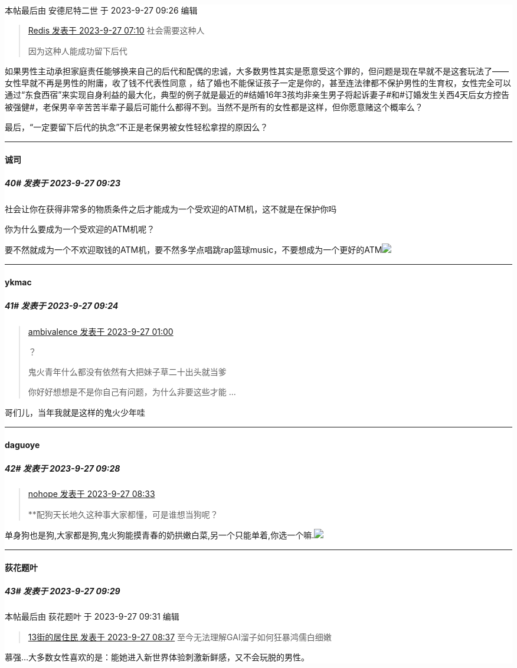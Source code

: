  本帖最后由 安德尼特二世 于 2023-9-27 09:26 编辑 
<blockquote><a href="httphttps://bbs.saraba1st.com/2b/forum.php?mod=redirect&amp;goto=findpost&amp;pid=62540960&amp;ptid=2154479" target="_blank">Redis 发表于 2023-9-27 07:10</a>
社会需要这种人

因为这种人能成功留下后代</blockquote>
如果男性主动承担家庭责任能够换来自己的后代和配偶的忠诚，大多数男性其实是愿意受这个罪的，但问题是现在早就不是这套玩法了——女性早就不再是男性的附庸，收了钱不代表性同意 ，结了婚也不能保证孩子一定是你的，甚至连法律都不保护男性的生育权，女性完全可以通过“东食西宿”来实现自身利益的最大化，典型的例子就是最近的#结婚16年3孩均非亲生男子将起诉妻子#和#订婚发生关西4天后女方控告被强健#，老保男辛辛苦苦半辈子最后可能什么都得不到。当然不是所有的女性都是这样，但你愿意赌这个概率么？

最后，“一定要留下后代的执念”不正是老保男被女性轻松拿捏的原因么？

*****

####  诚司  
##### 40#       发表于 2023-9-27 09:23

社会让你在获得非常多的物质条件之后才能成为一个受欢迎的ATM机，这不就是在保护你吗

你为什么要成为一个受欢迎的ATM机呢？

要不然就成为一个不欢迎取钱的ATM机，要不然多学点唱跳rap篮球music，不要想成为一个更好的ATM<img src="https://static.saraba1st.com/image/smiley/face2017/067.png" referrerpolicy="no-referrer">

*****

####  ykmac  
##### 41#       发表于 2023-9-27 09:24

<blockquote><a href="httphttps://bbs.saraba1st.com/2b/forum.php?mod=redirect&amp;goto=findpost&amp;pid=62540385&amp;ptid=2154479" target="_blank">ambivalence 发表于 2023-9-27 01:00</a>

？

鬼火青年什么都没有依然有大把妹子草二十出头就当爹

你好好想想是不是你自己有问题，为什么非要这些才能 ...</blockquote>
哥们儿，当年我就是这样的鬼火少年哇

*****

####  daguoye  
##### 42#       发表于 2023-9-27 09:28

<blockquote><a href="httphttps://bbs.saraba1st.com/2b/forum.php?mod=redirect&amp;goto=findpost&amp;pid=62541384&amp;ptid=2154479" target="_blank">nohope 发表于 2023-9-27 08:33</a>

**配狗天长地久这种事大家都懂，可是谁想当狗呢？</blockquote>
单身狗也是狗,大家都是狗,鬼火狗能摸青春的奶拱嫩白菜,另一个只能单着,你选一个嘛.<img src="https://static.saraba1st.com/image/smiley/face2017/037.png" referrerpolicy="no-referrer">

*****

####  荻花题叶  
##### 43#       发表于 2023-9-27 09:29

 本帖最后由 荻花题叶 于 2023-9-27 09:31 编辑 
<blockquote><a href="httphttps://bbs.saraba1st.com/2b/forum.php?mod=redirect&amp;goto=findpost&amp;pid=62541441&amp;ptid=2154479" target="_blank">13街的居住民 发表于 2023-9-27 08:37</a>
至今无法理解GAI溜子如何狂暴鸿儒白细嫩</blockquote>
慕强…大多数女性喜欢的是：能她进入新世界体验刺激新鲜感，又不会玩脱的男性。
